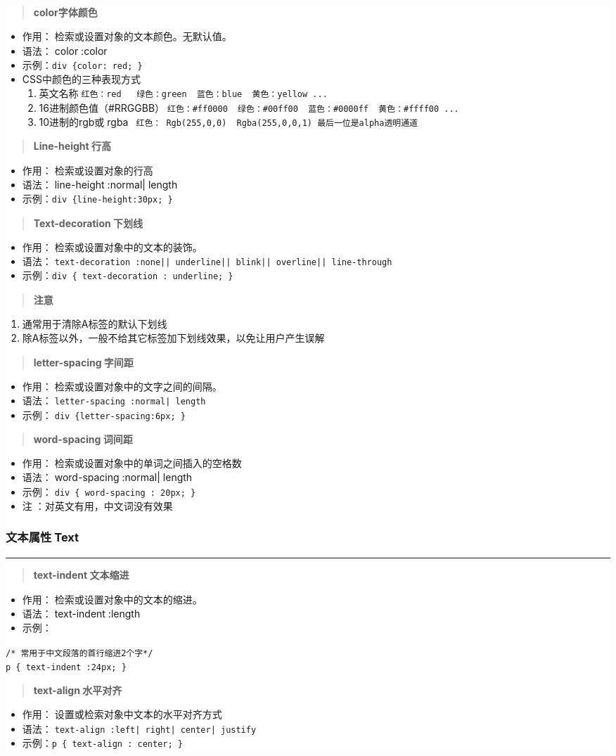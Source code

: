 >**color字体颜色**

- 作用： 检索或设置对象的文本颜色。无默认值。
- 语法： color :color
- 示例：`div {color: red; }`
- CSS中颜色的三种表现方式
    1. 英文名称 `红色：red   绿色：green  蓝色：blue  黄色：yellow ...`
    2. 16进制颜色值（#RRGGBB） `红色：#ff0000  绿色：#00ff00  蓝色：#0000ff  黄色：#ffff00 ...`
    3. 10进制的rgb或 rgba ` 红色： Rgb(255,0,0)  Rgba(255,0,0,1) 最后一位是alpha透明通道`

>**Line-height 行高**

- 作用： 检索或设置对象的行高
- 语法： line-height :normal| length
- 示例：`div {line-height:30px; }`

>**Text-decoration 下划线**

- 作用： 检索或设置对象中的文本的装饰。
- 语法： `text-decoration :none|| underline|| blink|| overline|| line-through`
- 示例：`div { text-decoration : underline; }`

>**注意**

1. 通常用于清除A标签的默认下划线
2. 除A标签以外，一般不给其它标签加下划线效果，以免让用户产生误解

>**letter-spacing 字间距**

- 作用： 检索或设置对象中的文字之间的间隔。
- 语法： `letter-spacing :normal| length`
- 示例： `div {letter-spacing:6px; }  `

>**word-spacing 词间距**

- 作用： 检索或设置对象中的单词之间插入的空格数
- 语法： word-spacing :normal| length
- 示例： `div { word-spacing : 20px; } `
- 注 ：对英文有用，中文词没有效果

### 文本属性 Text ###

----------

>**text-indent 文本缩进**

- 作用： 检索或设置对象中的文本的缩进。
- 语法： text-indent :length
- 示例：

```
/* 常用于中文段落的首行缩进2个字*/
p { text-indent :24px; }
```

>**text-align 水平对齐**

- 作用： 设置或检索对象中文本的水平对齐方式
- 语法： `text-align :left| right| center| justify`
- 示例：`p { text-align : center; }`
